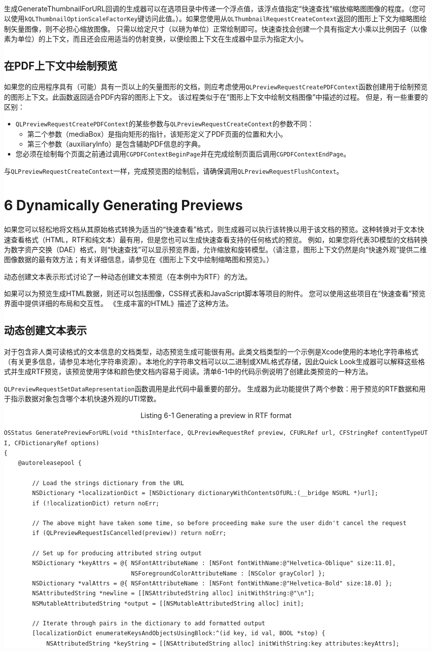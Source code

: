 
生成GenerateThumbnailForURL回调的生成器可以在选项目录中传递一个浮点值，该浮点值指定“快速查找”缩放缩略图图像的程度。（您可以使用`kQLThumbnailOptionScaleFactorKey`键访问此值。）。如果您使用从`QLThumbnailRequestCreateContext`返回的图形上下文为缩略图绘制矢量图像，则不必担心缩放图像。 只需以给定尺寸（以磅为单位）正常绘制即可。快速查找会创建一个具有指定大小乘以比例因子（以像素为单位）的上下文，而且还会应用适当的仿射变换，以便绘图上下文在生成器中显示为指定大小。


## 在PDF上下文中绘制预览

如果您的应用程序具有（可能）具有一页以上的矢量图形的文档，则应考虑使用`QLPreviewRequestCreatePDFContext`函数创建用于绘制预览的图形上下文。此函数返回适合PDF内容的图形上下文。 该过程类似于在“图形上下文中绘制文档图像”中描述的过程。 但是，有一些重要的区别：

- `QLPreviewRequestCreatePDFContext`的某些参数与`QLPreviewRequestCreateContext`的参数不同：
	- 第二个参数（mediaBox）是指向矩形的指针，该矩形定义了PDF页面的位置和大小。
	- 第三个参数（auxiliaryInfo）是包含辅助PDF信息的字典。
- 您必须在绘制每个页面之前通过调用`CGPDFContextBeginPage`并在完成绘制页面后调用`CGPDFContextEndPage`。

与`QLPreviewRequestCreateContext`一样，完成预览图的绘制后，请确保调用`QLPreviewRequestFlushContext`。

# 6 Dynamically Generating Previews

如果您可以轻松地将文档从其原始格式转换为适当的“快速查看”格式，则生成器可以执行该转换以用于该文档的预览。这种转换对于文本快速查看格式（HTML，RTF和纯文本）最有用，但是您也可以生成快速查看支持的任何格式的预览。 例如，如果您将代表3D模型的文档转换为数字资产交换（DAE）格式，则“快速查找”可以显示预览界面，允许缩放和旋转模型。（请注意，图形上下文仍然是向“快速外观”提供二维图像数据的最有效方法；有关详细信息，请参见在《图形上下文中绘制缩略图和预览》。）

动态创建文本表示形式讨论了一种动态创建文本预览（在本例中为RTF）的方法。

如果可以为预览生成HTML数据，则还可以包括图像，CSS样式表和JavaScript脚本等项目的附件。 您可以使用这些项目在“快速查看”预览界面中提供详细的布局和交互性。 《生成丰富的HTML》描述了这种方法。

## 动态创建文本表示

对于包含非人类可读格式的文本信息的文档类型，动态预览生成可能很有用。此类文档类型的一个示例是Xcode使用的本地化字符串格式（有关更多信息，请参见本地化字符串资源）。本地化的字符串文档可以以二进制或XML格式存储，因此Quick Look生成器可以解释这些格式并生成RTF预览，该预览使用字体和颜色使文档内容易于阅读。清单6-1中的代码示例说明了创建此类预览的一种方法。

`QLPreviewRequestSetDataRepresentation`函数调用是此代码中最重要的部分。 生成器为此功能提供了两个参数：用于预览的RTF数据和用于指示数据对象包含哪个本机快速外观的UTI常数。

<center>Listing 6-1  Generating a preview in RTF format</center>

```objc
OSStatus GeneratePreviewForURL(void *thisInterface, QLPreviewRequestRef preview, CFURLRef url, CFStringRef contentTypeUTI, CFDictionaryRef options)
{
    @autoreleasepool {
 
        // Load the strings dictionary from the URL
        NSDictionary *localizationDict = [NSDictionary dictionaryWithContentsOfURL:(__bridge NSURL *)url];
        if (!localizationDict) return noErr;
 
        // The above might have taken some time, so before proceeding make sure the user didn't cancel the request
        if (QLPreviewRequestIsCancelled(preview)) return noErr;
 
        // Set up for producing attributed string output
        NSDictionary *keyAttrs = @{ NSFontAttributeName : [NSFont fontWithName:@"Helvetica-Oblique" size:11.0],
                                    NSForegroundColorAttributeName : [NSColor grayColor] };
        NSDictionary *valAttrs = @{ NSFontAttributeName : [NSFont fontWithName:@"Helvetica-Bold" size:18.0] };
        NSAttributedString *newline = [[NSAttributedString alloc] initWithString:@"\n"];
        NSMutableAttributedString *output = [[NSMutableAttributedString alloc] init];
 
        // Iterate through pairs in the dictionary to add formatted output
        [localizationDict enumerateKeysAndObjectsUsingBlock:^(id key, id val, BOOL *stop) {
            NSAttributedString *keyString = [[NSAttributedString alloc] initWithString:key attributes:keyAttrs];
```